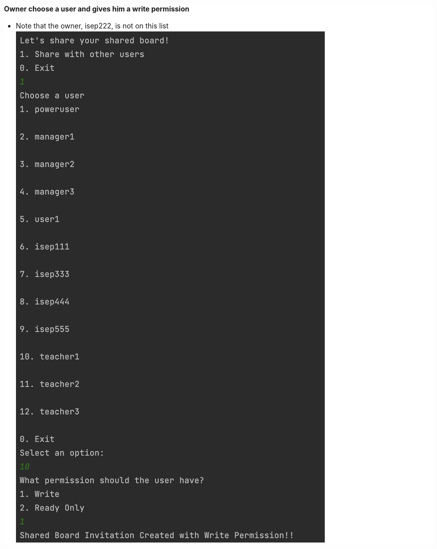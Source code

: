 **Owner choose a user and gives him a write permission**
- Note that the owner, isep222, is not on this list </br>
![teacher1](Support_3004/teacher1.png)

